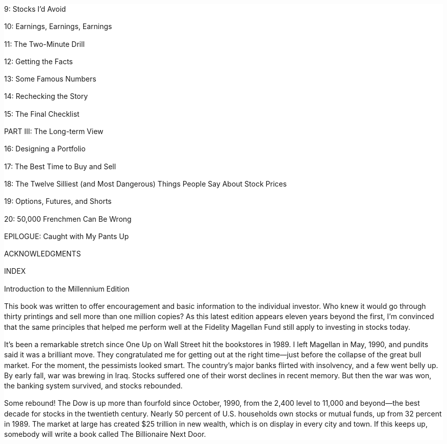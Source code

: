 9: Stocks I’d Avoid 

10: Earnings, Earnings, Earnings 

11: The Two-Minute Drill 

12: Getting the Facts 

13: Some Famous Numbers 

14: Rechecking the Story 

15: The Final Checklist 

PART III: The Long-term View 

16: Designing a Portfolio 

17: The Best Time to Buy and Sell 

18: The Twelve Silliest (and Most Dangerous) Things People Say About Stock 
Prices 

19: Options, Futures, and Shorts 



20: 50,000 Frenchmen Can Be Wrong 

EPILOGUE: Caught with My Pants Up 

ACKNOWLEDGMENTS 

INDEX 


Introduction to the Millennium 
Edition 


This book was written to offer encouragement and basic information to the 
individual investor. Who knew it would go through thirty printings and sell 
more than one million copies? As this latest edition appears eleven years beyond 
the first, I’m convinced that the same principles that helped me perform well at 
the Fidelity Magellan Fund still apply to investing in stocks today. 

It’s been a remarkable stretch since One Up on Wall Street hit the bookstores 
in 1989. I left Magellan in May, 1990, and pundits said it was a brilliant move. 
They congratulated me for getting out at the right time—just before the collapse 
of the great bull market. For the moment, the pessimists looked smart. The 
country’s major banks flirted with insolvency, and a few went belly up. By early 
fall, war was brewing in Iraq. Stocks suffered one of their worst declines in recent 
memory. But then the war was won, the banking system survived, and stocks 
rebounded. 

Some rebound! The Dow is up more than fourfold since October, 1990, from 
the 2,400 level to 11,000 and beyond—the best decade for stocks in the 
twentieth century. Nearly 50 percent of U.S. households own stocks or mutual 
funds, up from 32 percent in 1989. The market at large has created $25 trillion 
in new wealth, which is on display in every city and town. If this keeps up, 
somebody will write a book called The Billionaire Next Door. 
